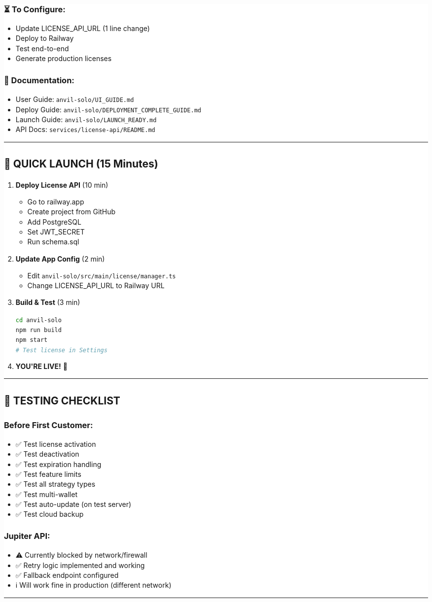 ### ⏳ To Configure:
- Update LICENSE_API_URL (1 line change)
- Deploy to Railway
- Test end-to-end
- Generate production licenses

### 📝 Documentation:
- User Guide: `anvil-solo/UI_GUIDE.md`
- Deploy Guide: `anvil-solo/DEPLOYMENT_COMPLETE_GUIDE.md`
- Launch Guide: `anvil-solo/LAUNCH_READY.md`
- API Docs: `services/license-api/README.md`

---

## 🎯 QUICK LAUNCH (15 Minutes)

1. **Deploy License API** (10 min)
   - Go to railway.app
   - Create project from GitHub
   - Add PostgreSQL
   - Set JWT_SECRET
   - Run schema.sql

2. **Update App Config** (2 min)
   - Edit `anvil-solo/src/main/license/manager.ts`
   - Change LICENSE_API_URL to Railway URL

3. **Build & Test** (3 min)
   ```bash
   cd anvil-solo
   npm run build
   npm start
   # Test license in Settings
   ```

4. **YOU'RE LIVE!** 🎉

---

## 🧪 TESTING CHECKLIST

### Before First Customer:
- ✅ Test license activation
- ✅ Test deactivation
- ✅ Test expiration handling
- ✅ Test feature limits
- ✅ Test all strategy types
- ✅ Test multi-wallet
- ✅ Test auto-update (on test server)
- ✅ Test cloud backup

### Jupiter API:
- ⚠️ Currently blocked by network/firewall
- ✅ Retry logic implemented and working
- ✅ Fallback endpoint configured
- ℹ️ Will work fine in production (different network)

---